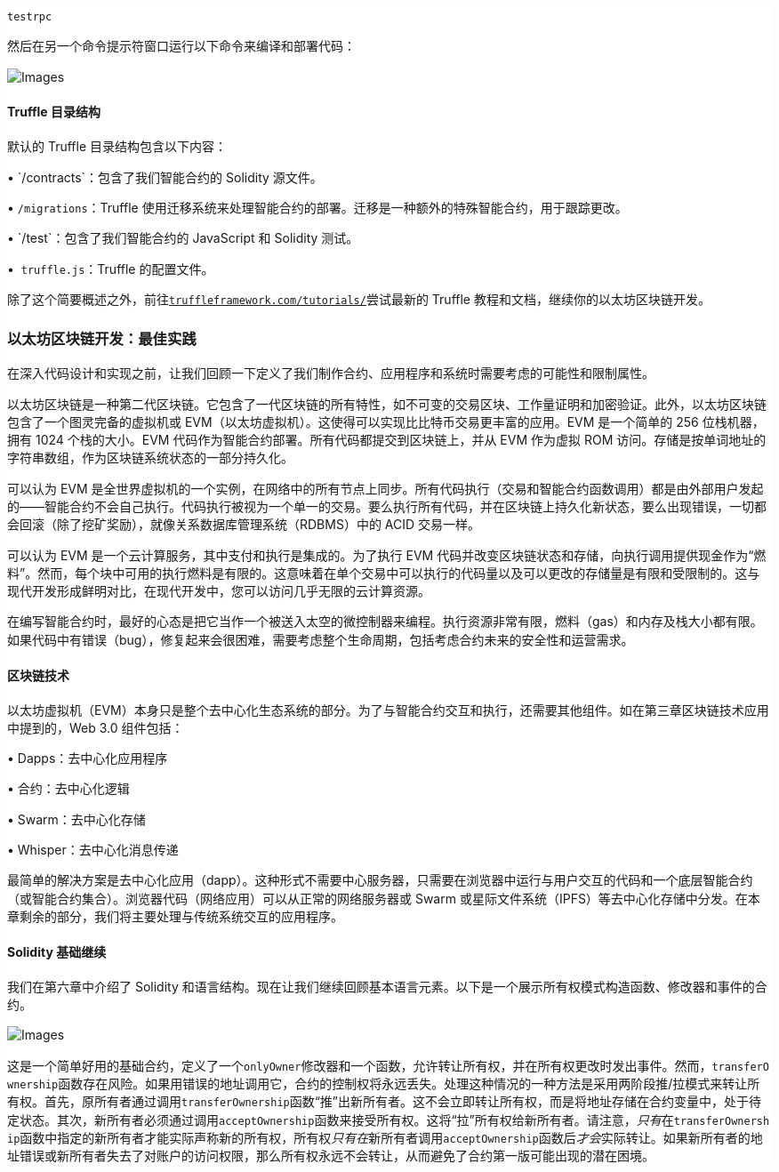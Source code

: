 `testrpc`

然后在另一个命令提示符窗口运行以下命令来编译和部署代码：

![Images](img/p0146-02.jpg)

#### Truffle 目录结构

默认的 Truffle 目录结构包含以下内容：

•   \`/contracts\`：包含了我们智能合约的 Solidity 源文件。

•   `/migrations`：Truffle 使用迁移系统来处理智能合约的部署。迁移是一种额外的特殊智能合约，用于跟踪更改。

•   \`/test\`：包含了我们智能合约的 JavaScript 和 Solidity 测试。

•  `truffle.js`：Truffle 的配置文件。

除了这个简要概述之外，前往[`truffleframework.com/tutorials/`](http://truffleframework.com/tutorials/)尝试最新的 Truffle 教程和文档，继续你的以太坊区块链开发。

### 以太坊区块链开发：最佳实践

在深入代码设计和实现之前，让我们回顾一下定义了我们制作合约、应用程序和系统时需要考虑的可能性和限制属性。

以太坊区块链是一种第二代区块链。它包含了一代区块链的所有特性，如不可变的交易区块、工作量证明和加密验证。此外，以太坊区块链包含了一个图灵完备的虚拟机或 EVM（以太坊虚拟机）。这使得可以实现比比特币交易更丰富的应用。EVM 是一个简单的 256 位栈机器，拥有 1024 个栈的大小。EVM 代码作为智能合约部署。所有代码都提交到区块链上，并从 EVM 作为虚拟 ROM 访问。存储是按单词地址的字符串数组，作为区块链系统状态的一部分持久化。

可以认为 EVM 是全世界虚拟机的一个实例，在网络中的所有节点上同步。所有代码执行（交易和智能合约函数调用）都是由外部用户发起的——智能合约不会自己执行。代码执行被视为一个单一的交易。要么执行所有代码，并在区块链上持久化新状态，要么出现错误，一切都会回滚（除了挖矿奖励），就像关系数据库管理系统（RDBMS）中的 ACID 交易一样。

可以认为 EVM 是一个云计算服务，其中支付和执行是集成的。为了执行 EVM 代码并改变区块链状态和存储，向执行调用提供现金作为“燃料”。然而，每个块中可用的执行燃料是有限的。这意味着在单个交易中可以执行的代码量以及可以更改的存储量是有限和受限制的。这与现代开发形成鲜明对比，在现代开发中，您可以访问几乎无限的云计算资源。

在编写智能合约时，最好的心态是把它当作一个被送入太空的微控制器来编程。执行资源非常有限，燃料（gas）和内存及栈大小都有限。如果代码中有错误（bug），修复起来会很困难，需要考虑整个生命周期，包括考虑合约未来的安全性和运营需求。

#### 区块链技术

以太坊虚拟机（EVM）本身只是整个去中心化生态系统的部分。为了与智能合约交互和执行，还需要其他组件。如在第三章区块链技术应用中提到的，Web 3.0 组件包括：

•   Dapps：去中心化应用程序

•  合约：去中心化逻辑

•   Swarm：去中心化存储

•   Whisper：去中心化消息传递

最简单的解决方案是去中心化应用（dapp）。这种形式不需要中心服务器，只需要在浏览器中运行与用户交互的代码和一个底层智能合约（或智能合约集合）。浏览器代码（网络应用）可以从正常的网络服务器或 Swarm 或星际文件系统（IPFS）等去中心化存储中分发。在本章剩余的部分，我们将主要处理与传统系统交互的应用程序。

#### Solidity 基础继续

我们在第六章中介绍了 Solidity 和语言结构。现在让我们继续回顾基本语言元素。以下是一个展示所有权模式构造函数、修改器和事件的合约。

![Images](img/p0148-01.jpg)

这是一个简单好用的基础合约，定义了一个`onlyOwner`修改器和一个函数，允许转让所有权，并在所有权更改时发出事件。然而，`transferOwnership`函数存在风险。如果用错误的地址调用它，合约的控制权将永远丢失。处理这种情况的一种方法是采用两阶段推/拉模式来转让所有权。首先，原所有者通过调用`transferOwnership`函数“推”出新所有者。这不会立即转让所有权，而是将地址存储在合约变量中，处于待定状态。其次，新所有者必须通过调用`acceptOwnership`函数来接受所有权。这将“拉”所有权给新所有者。请注意，*只有*在`transferOwnership`函数中指定的新所有者才能实际声称新的所有权，所有权*只有在*新所有者调用`acceptOwnership`函数后*才会*实际转让。如果新所有者的地址错误或新所有者失去了对账户的访问权限，那么所有权永远不会转让，从而避免了合约第一版可能出现的潜在困境。
